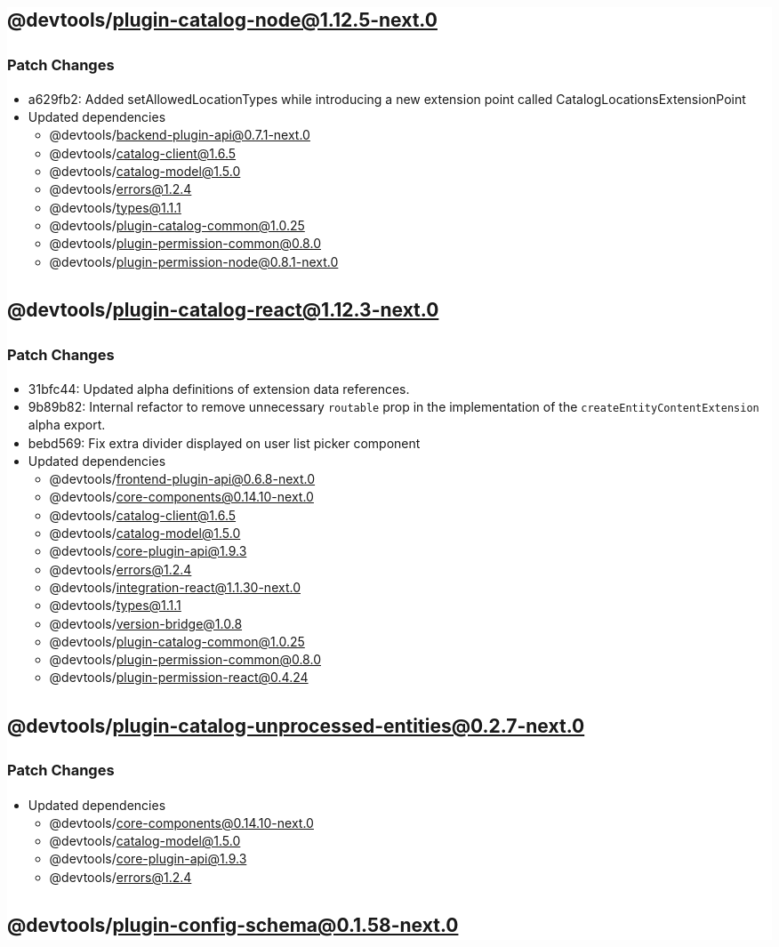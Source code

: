 ## @devtools/plugin-catalog-node@1.12.5-next.0

### Patch Changes

- a629fb2: Added setAllowedLocationTypes while introducing a new extension point called CatalogLocationsExtensionPoint
- Updated dependencies
  - @devtools/backend-plugin-api@0.7.1-next.0
  - @devtools/catalog-client@1.6.5
  - @devtools/catalog-model@1.5.0
  - @devtools/errors@1.2.4
  - @devtools/types@1.1.1
  - @devtools/plugin-catalog-common@1.0.25
  - @devtools/plugin-permission-common@0.8.0
  - @devtools/plugin-permission-node@0.8.1-next.0

## @devtools/plugin-catalog-react@1.12.3-next.0

### Patch Changes

- 31bfc44: Updated alpha definitions of extension data references.
- 9b89b82: Internal refactor to remove unnecessary `routable` prop in the implementation of the `createEntityContentExtension` alpha export.
- bebd569: Fix extra divider displayed on user list picker component
- Updated dependencies
  - @devtools/frontend-plugin-api@0.6.8-next.0
  - @devtools/core-components@0.14.10-next.0
  - @devtools/catalog-client@1.6.5
  - @devtools/catalog-model@1.5.0
  - @devtools/core-plugin-api@1.9.3
  - @devtools/errors@1.2.4
  - @devtools/integration-react@1.1.30-next.0
  - @devtools/types@1.1.1
  - @devtools/version-bridge@1.0.8
  - @devtools/plugin-catalog-common@1.0.25
  - @devtools/plugin-permission-common@0.8.0
  - @devtools/plugin-permission-react@0.4.24

## @devtools/plugin-catalog-unprocessed-entities@0.2.7-next.0

### Patch Changes

- Updated dependencies
  - @devtools/core-components@0.14.10-next.0
  - @devtools/catalog-model@1.5.0
  - @devtools/core-plugin-api@1.9.3
  - @devtools/errors@1.2.4

## @devtools/plugin-config-schema@0.1.58-next.0
